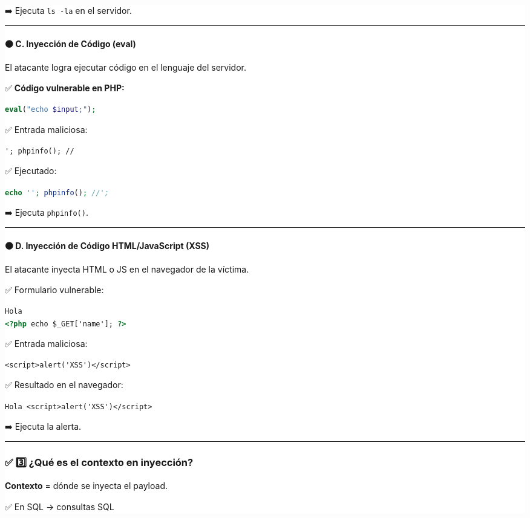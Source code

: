 ➡️ Ejecuta `ls -la` en el servidor.

---

#### 🟠 C. **Inyección de Código (eval)**

El atacante logra ejecutar código en el lenguaje del servidor.

✅ **Código vulnerable en PHP:**

```php
eval("echo $input;");
```

✅ Entrada maliciosa:

```
'; phpinfo(); //
```

✅ Ejecutado:

```php
echo ''; phpinfo(); //';
```

➡️ Ejecuta `phpinfo()`.

---

#### 🟠 D. **Inyección de Código HTML/JavaScript (XSS)**

El atacante inyecta HTML o JS en el navegador de la víctima.

✅ Formulario vulnerable:

```html
Hola
<?php echo $_GET['name']; ?>
```

✅ Entrada maliciosa:

```
<script>alert('XSS')</script>
```

✅ Resultado en el navegador:

```
Hola <script>alert('XSS')</script>
```

➡️ Ejecuta la alerta.

---

### ✅ 3️⃣ ¿Qué es el **contexto** en inyección?

**Contexto** = dónde se inyecta el payload.

✅ En SQL → consultas SQL

